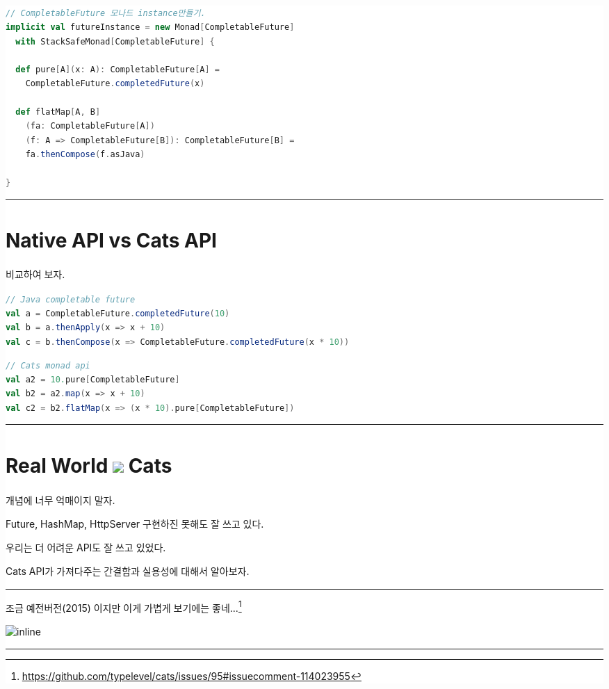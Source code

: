 ```scala
// CompletableFuture 모나드 instance만들기.
implicit val futureInstance = new Monad[CompletableFuture]
  with StackSafeMonad[CompletableFuture] {

  def pure[A](x: A): CompletableFuture[A] =
    CompletableFuture.completedFuture(x)

  def flatMap[A, B]
    (fa: CompletableFuture[A])
    (f: A => CompletableFuture[B]): CompletableFuture[B] =
    fa.thenCompose(f.asJava)

}
```

---

# Native API vs Cats API

비교하여 보자.

```scala
// Java completable future
val a = CompletableFuture.completedFuture(10)
val b = a.thenApply(x => x + 10)
val c = b.thenCompose(x => CompletableFuture.completedFuture(x * 10))
```

```scala
// Cats monad api
val a2 = 10.pure[CompletableFuture]
val b2 = a2.map(x => x + 10)
val c2 = b2.flatMap(x => (x * 10).pure[CompletableFuture])
```

---

# Real World ![](https://typelevel.org/cats/img/navbar_brand2x.png) **Cats**

개념에 너무 억매이지 말자.

Future, HashMap, HttpServer 구현하진 못해도 잘 쓰고 있다.

우리는 더 어려운 API도 잘 쓰고 있었다.

Cats API가 가져다주는 간결함과 실용성에 대해서 알아보자.

---

조금 예전버전(2015) 이지만 이게 가볍게 보기에는 좋네...[^12]

![inline](http://plastic-idolatry.com/erik/cats-graph.png)

---

[^1]: https://typelevel.org/cats#overview
[^2]: Book, Functional Programming Simplified - Alvin Alexander
[^3]: https://github.com/typelevel/cats
[^4]: https://typelevel.org/cats/datatypes.html
[^5]: https://typelevel.org/cats/datatypes/optiont.html
[^6]: https://typelevel.org/cats/datatypes/eithert.html
[^7]: https://ko.wikipedia.org/wiki/%EB%AA%A8%EB%85%B8%EC%9D%B4%EB%93%9C
[^8]: https://ko.wikipedia.org/wiki/%EB%AA%A8%EB%82%98%EB%93%9C_(%EB%B2%94%EC%A3%BC%EB%A1%A0)
[^9]: https://typelevel.org/cats-effect/typeclasses/sync.html
[^10]: Book, Functional Programming for Mortals with Scalaz - Sam Halliday
[^11]: https://github.com/typelevel/cats-effect/issues/94#issuecomment-351736393
[^12]: https://github.com/typelevel/cats/issues/95#issuecomment-114023955
[^13]: https://alvinalexander.com/scala/fp-book/definition-of-pure-function
[^14]: https://typelevel.org/cats/typeclasses.html
[^15]: https://underscore.io/training/courses/advanced-scala/
[^16]: https://git.io/vxKOT
[^17]: http://learnyouahaskell.com/types-and-typeclasses
[^18]: https://typelevel.org/cats/typeclasses.html#incomplete-type-class-instances-in-cats
[^19]: https://github.com/ikhoon/scala-note/blob/master/scala-exercise/src/test/scala/catsnote/MonadTransformerSaveUs.scala
[^20]: http://loicdescotte.github.io/posts/scala-compose-option-future/
[^21]: http://book.realworldhaskell.org/read/monad-transformers.html
[^22]: https://github.com/typelevel/cats/blob/2ae785f726b810438fa5b429d5c9d28f1be2e69d/core/src/main/scala/cats/Applicative.scala#L88-L92
[^23]: https://github.com/typelevel/cats-mtl/blob/f3bd9aa4c8c0466d8cb4aa25bfcc6480531929c5/core/src/main/scala/cats/mtl/TraverseEmpty.scala#L48
[^24]: https://github.com/typelevel/cats/blob/master/core/src/main/scala/cats/data/OptionT.scala
[^25]: Reactive Microservices Architecture By Jonas Bonér, Co-Founder & CTO Lightbend, Inc.
[^26]: https://typelevel.org/cats/typeclasses/traverse.html
[^27]: https://typelevel.org/cats/typeclasses/parallel.html
[^28]: `https://www.reddit.com/r/scala/comments/7qimqg/cats_parallel_future_traverse/`
[^29]: `https://ko.wikipedia.org/wiki/%ED%95%A8%EC%88%98#%EB%B6%80%EB%B6%84_%EC%A0%95%EC%9D%98_%ED%95%A8%EC%88%98_%C2%B7_%EB%8B%A4%EA%B0%80_%ED%95%A8%EC%88%98`
[^30]: https://github.com/tpolecat/cats-infographic
[^31]: https://xlinux.nist.gov/dads/HTML/totalfunc.html